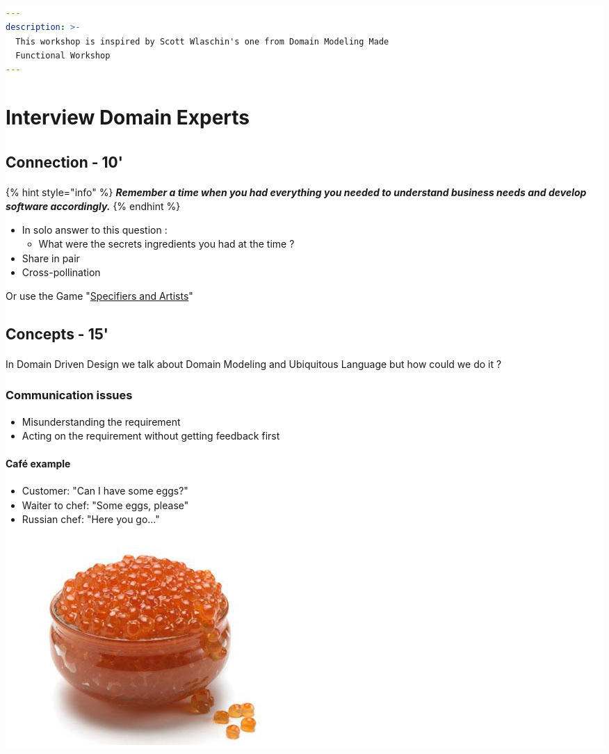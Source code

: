```yaml
---
description: >-
  This workshop is inspired by Scott Wlaschin's one from Domain Modeling Made
  Functional Workshop
---
```


# Interview Domain Experts

## Connection - 10'

{% hint style="info" %}
_**Remember a time when you had everything you needed to understand business needs and develop software accordingly.**_
{% endhint %}

* In solo answer to this question :
  * What were the secrets ingredients you had at the time ?
* Share in pair
* Cross-pollination

Or use the Game "[Specifiers and Artists](https://coach-agile.com/serious-game/artists-specifiers/)"

## Concepts - 15'

In Domain Driven Design we talk about Domain Modeling and Ubiquitous Language but how could we do it ?

### Communication issues

* Misunderstanding the requirement
* Acting on the requirement without getting feedback first

#### Café example

* Customer: "Can I have some eggs?"
* Waiter to chef: "Some eggs, please"&#x20;
* Russian chef: "Here you go…"&#x20;

![](<../../.gitbook/assets/image (525).png>)
